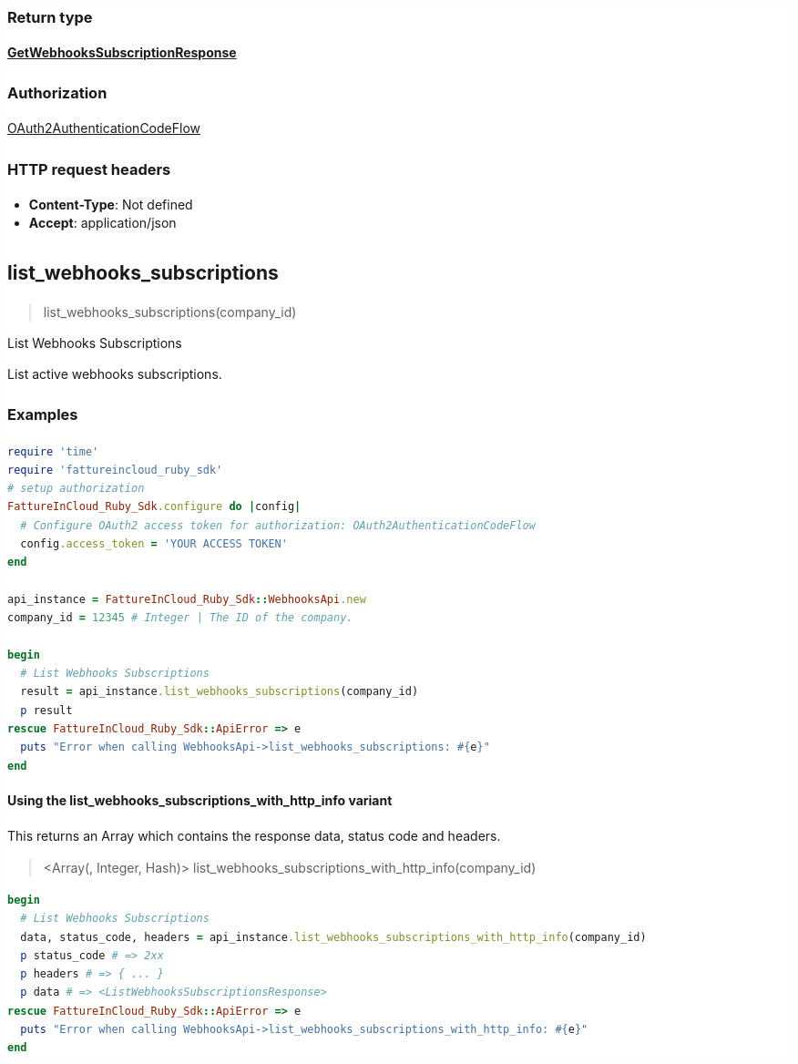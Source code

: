 ### Return type

[**GetWebhooksSubscriptionResponse**](GetWebhooksSubscriptionResponse.md)

### Authorization

[OAuth2AuthenticationCodeFlow](../README.md#OAuth2AuthenticationCodeFlow)

### HTTP request headers

- **Content-Type**: Not defined
- **Accept**: application/json


## list_webhooks_subscriptions

> <ListWebhooksSubscriptionsResponse> list_webhooks_subscriptions(company_id)

List Webhooks Subscriptions

List active webhooks subscriptions.

### Examples

```ruby
require 'time'
require 'fattureincloud_ruby_sdk'
# setup authorization
FattureInCloud_Ruby_Sdk.configure do |config|
  # Configure OAuth2 access token for authorization: OAuth2AuthenticationCodeFlow
  config.access_token = 'YOUR ACCESS TOKEN'
end

api_instance = FattureInCloud_Ruby_Sdk::WebhooksApi.new
company_id = 12345 # Integer | The ID of the company.

begin
  # List Webhooks Subscriptions
  result = api_instance.list_webhooks_subscriptions(company_id)
  p result
rescue FattureInCloud_Ruby_Sdk::ApiError => e
  puts "Error when calling WebhooksApi->list_webhooks_subscriptions: #{e}"
end
```

#### Using the list_webhooks_subscriptions_with_http_info variant

This returns an Array which contains the response data, status code and headers.

> <Array(<ListWebhooksSubscriptionsResponse>, Integer, Hash)> list_webhooks_subscriptions_with_http_info(company_id)

```ruby
begin
  # List Webhooks Subscriptions
  data, status_code, headers = api_instance.list_webhooks_subscriptions_with_http_info(company_id)
  p status_code # => 2xx
  p headers # => { ... }
  p data # => <ListWebhooksSubscriptionsResponse>
rescue FattureInCloud_Ruby_Sdk::ApiError => e
  puts "Error when calling WebhooksApi->list_webhooks_subscriptions_with_http_info: #{e}"
end
```
